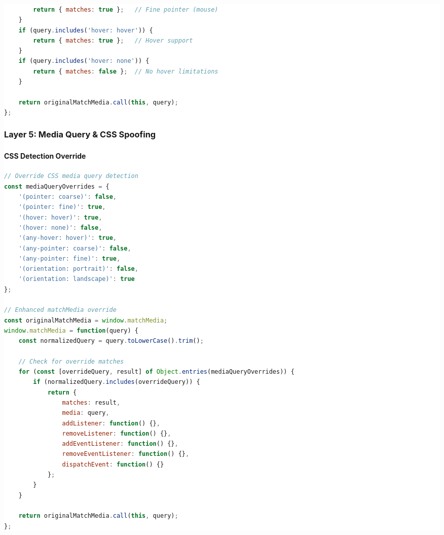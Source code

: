 ```javascript
        return { matches: true };   // Fine pointer (mouse)
    }
    if (query.includes('hover: hover')) {
        return { matches: true };   // Hover support
    }
    if (query.includes('hover: none')) {
        return { matches: false };  // No hover limitations
    }
    
    return originalMatchMedia.call(this, query);
};
```

### Layer 5: Media Query & CSS Spoofing

#### CSS Detection Override
```javascript
// Override CSS media query detection
const mediaQueryOverrides = {
    '(pointer: coarse)': false,
    '(pointer: fine)': true,
    '(hover: hover)': true,
    '(hover: none)': false,
    '(any-hover: hover)': true,
    '(any-pointer: coarse)': false,
    '(any-pointer: fine)': true,
    '(orientation: portrait)': false,
    '(orientation: landscape)': true
};

// Enhanced matchMedia override
const originalMatchMedia = window.matchMedia;
window.matchMedia = function(query) {
    const normalizedQuery = query.toLowerCase().trim();
    
    // Check for override matches
    for (const [overrideQuery, result] of Object.entries(mediaQueryOverrides)) {
        if (normalizedQuery.includes(overrideQuery)) {
            return {
                matches: result,
                media: query,
                addListener: function() {},
                removeListener: function() {},
                addEventListener: function() {},
                removeEventListener: function() {},
                dispatchEvent: function() {}
            };
        }
    }
    
    return originalMatchMedia.call(this, query);
};
```
